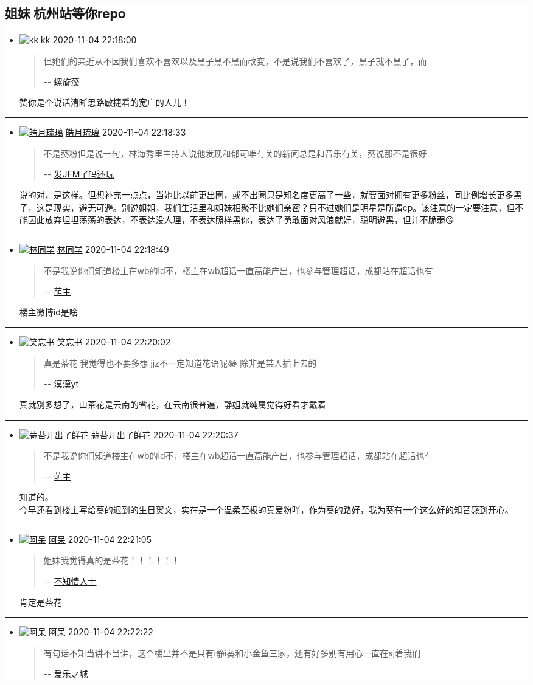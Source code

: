   姐妹 杭州站等你repo  
---
* [![kk](../../image/icon/u224759292-1.jpg)](https://www.douban.com/people/224759292/)    [kk](https://www.douban.com/people/224759292/)    2020-11-04 22:18:00  
  >但她们的亲近从不因我们喜欢不喜欢以及黑子黑不黑而改变，不是说我们不喜欢了，黑子就不黑了，而  
  >
  >-- [螺旋藻](https://www.douban.com/people/66268315/)  
  
  赞你是个说话清晰思路敏捷看的宽广的人儿！  
---
* [![皓月琉璃](../../image/icon/u153884600-3.jpg)](https://www.douban.com/people/153884600/)    [皓月琉璃](https://www.douban.com/people/153884600/)    2020-11-04 22:18:33  
  >不是葵粉但是说一句，林海秀里主持人说他发现和郁可唯有关的新闻总是和音乐有关，葵说那不是很好  
  >
  >-- [发JFM了吗还玩](https://www.douban.com/people/64891398/)  
  
  说的对，是这样。但想补充一点点，当她比以前更出圈，或不出圈只是知名度更高了一些，就要面对拥有更多粉丝，同比例增长更多黑子，这是现实，避无可避。别说姐姐，我们生活里和姐妹相聚不比她们亲密？只不过她们是明星是所谓cp。该注意的一定要注意，但不能因此放弃坦坦荡荡的表达，不表达没人理，不表达照样黑你，表达了勇敢面对风浪就好，聪明避黑，但并不脆弱😘  
---
* [![林同学](../../image/icon/u185437728-1.jpg)](https://www.douban.com/people/185437728/)    [林同学](https://www.douban.com/people/185437728/)    2020-11-04 22:18:49  
  >不是我说你们知道楼主在wb的id不，楼主在wb超话一直高能产出，也参与管理超话，成都站在超话也有  
  >
  >-- [萌主](https://www.douban.com/people/217820198/)  
  
  楼主微博id是啥  
---
* [![笑忘书](../../image/icon/u40401623-2.jpg)](https://www.douban.com/people/40401623/)    [笑忘书](https://www.douban.com/people/40401623/)    2020-11-04 22:20:02  
  >真是茶花 我觉得也不要多想 jjz不一定知道花语呢😂 除非是某人插上去的  
  >
  >-- [漠漠yt](https://www.douban.com/people/223048792/)  
  
  真就别多想了，山茶花是云南的省花，在云南很普遍，静姐就纯属觉得好看才戴着  
---
* [![蒜苔开出了鲜花](../../image/icon/u26765466-1.jpg)](https://www.douban.com/people/26765466/)    [蒜苔开出了鲜花](https://www.douban.com/people/26765466/)    2020-11-04 22:20:37  
  >不是我说你们知道楼主在wb的id不，楼主在wb超话一直高能产出，也参与管理超话，成都站在超话也有  
  >
  >-- [萌主](https://www.douban.com/people/217820198/)  
  
  知道的。  
  今早还看到楼主写给葵的迟到的生日贺文，实在是一个温柔至极的真爱粉吖，作为葵的路好，我为葵有一个这么好的知音感到开心。  
---
* [![阿呆](../../image/icon/u223579792-1.jpg)](https://www.douban.com/people/223579792/)    [阿呆](https://www.douban.com/people/223579792/)    2020-11-04 22:21:05  
  >姐妹我觉得真的是茶花！！！！！！  
  >
  >-- [不知情人士](https://www.douban.com/people/yiyimemory/)  
  
  肯定是茶花  
---
* [![阿呆](../../image/icon/u223579792-1.jpg)](https://www.douban.com/people/223579792/)    [阿呆](https://www.douban.com/people/223579792/)    2020-11-04 22:22:22  
  >有句话不知当讲不当讲，这个楼里并不是只有i静i葵和小金鱼三家，还有好多别有用心一直在sj着我们  
  >
  >-- [爱乐之城](https://www.douban.com/people/216450559/)  
  